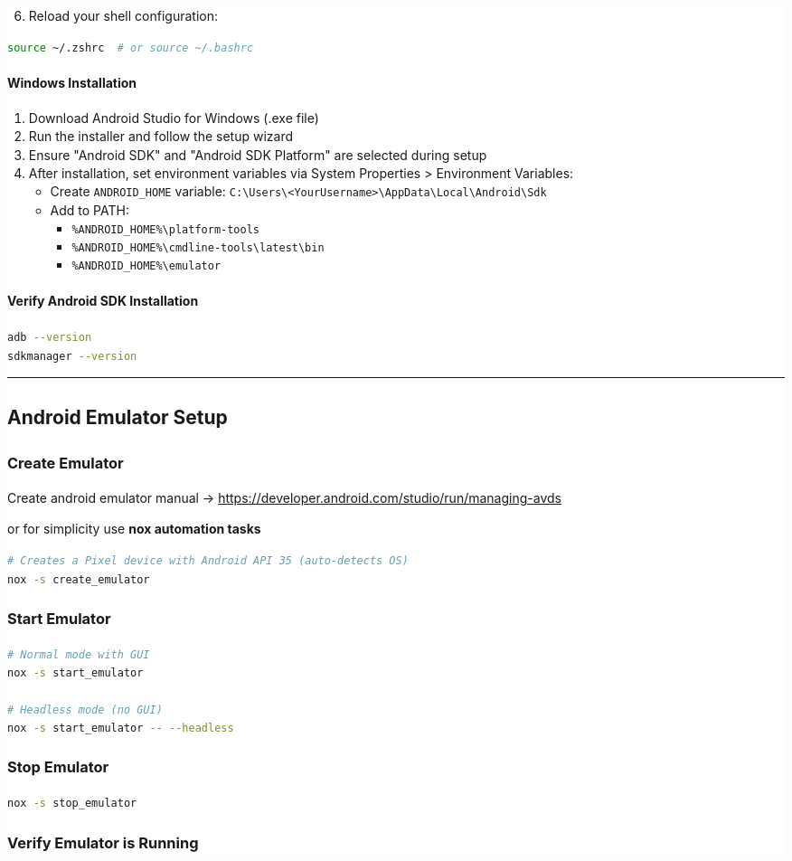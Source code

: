 6. Reload your shell configuration:
```bash
source ~/.zshrc  # or source ~/.bashrc
```

#### Windows Installation

1. Download Android Studio for Windows (.exe file)
2. Run the installer and follow the setup wizard
3. Ensure "Android SDK" and "Android SDK Platform" are selected during setup
4. After installation, set environment variables via System Properties > Environment Variables:
   - Create `ANDROID_HOME` variable: `C:\Users\<YourUsername>\AppData\Local\Android\Sdk`
   - Add to PATH:
     - `%ANDROID_HOME%\platform-tools`
     - `%ANDROID_HOME%\cmdline-tools\latest\bin`
     - `%ANDROID_HOME%\emulator`

#### Verify Android SDK Installation

```bash
adb --version
sdkmanager --version
```
---

## Android Emulator Setup

### Create Emulator
Create android emulator manual -> https://developer.android.com/studio/run/managing-avds

or for simplicity use **nox automation tasks**
```bash
# Creates a Pixel device with Android API 35 (auto-detects OS)
nox -s create_emulator
```

### Start Emulator

```bash
# Normal mode with GUI
nox -s start_emulator

# Headless mode (no GUI)
nox -s start_emulator -- --headless
```

### Stop Emulator

```bash
nox -s stop_emulator
```

### Verify Emulator is Running
